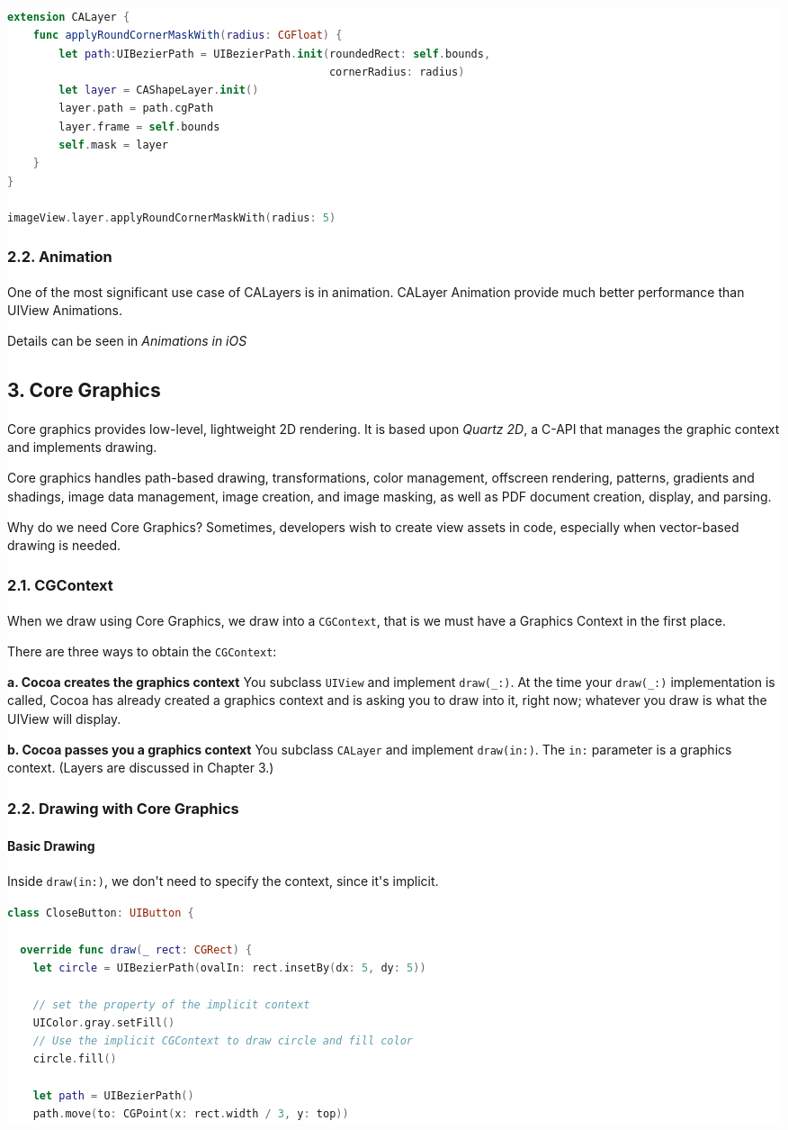 ```swift
extension CALayer {
    func applyRoundCornerMaskWith(radius: CGFloat) {
        let path:UIBezierPath = UIBezierPath.init(roundedRect: self.bounds,
                                                  cornerRadius: radius)
        let layer = CAShapeLayer.init()
        layer.path = path.cgPath
        layer.frame = self.bounds
        self.mask = layer
    }
}

imageView.layer.applyRoundCornerMaskWith(radius: 5)
```


### 2.2. Animation
One of the most significant use case of CALayers is in animation. CALayer Animation provide much better performance than UIView Animations.

Details can be seen in *Animations in iOS*

## 3. Core Graphics
Core graphics provides low-level, lightweight 2D rendering. It is based upon *Quartz 2D*, a C-API that manages the graphic context and implements drawing. 

Core graphics handles path-based drawing, transformations, color management, offscreen rendering, patterns, gradients and shadings, image data management, image creation, and image masking, as well as PDF document creation, display, and parsing.

Why do we need Core Graphics? Sometimes, developers wish to create view assets in code, especially when vector-based drawing is needed. 

### 2.1. CGContext
When we draw using Core Graphics, we draw into a `CGContext`, that is we must have a Graphics Context in the first place. 

There are three ways to obtain the `CGContext`:

**a. Cocoa creates the graphics context**
You subclass `UIView` and implement `draw(_:)`. At the time your `draw(_:)` implementation is called, Cocoa has already created a graphics context and is asking you to draw into it, right now; whatever you draw is what the UIView will display.

**b. Cocoa passes you a graphics context**
You subclass `CALayer` and implement `draw(in:)`. The `in:` parameter is a graphics context. (Layers are discussed in Chapter 3.)


### 2.2. Drawing with Core Graphics

#### Basic Drawing
Inside `draw(in:)`, we don't need to specify the context, since it's implicit.
```swift
class CloseButton: UIButton {
  
  override func draw(_ rect: CGRect) {
    let circle = UIBezierPath(ovalIn: rect.insetBy(dx: 5, dy: 5))
    
    // set the property of the implicit context
    UIColor.gray.setFill()
    // Use the implicit CGContext to draw circle and fill color
    circle.fill()
    
    let path = UIBezierPath()
    path.move(to: CGPoint(x: rect.width / 3, y: top))
```